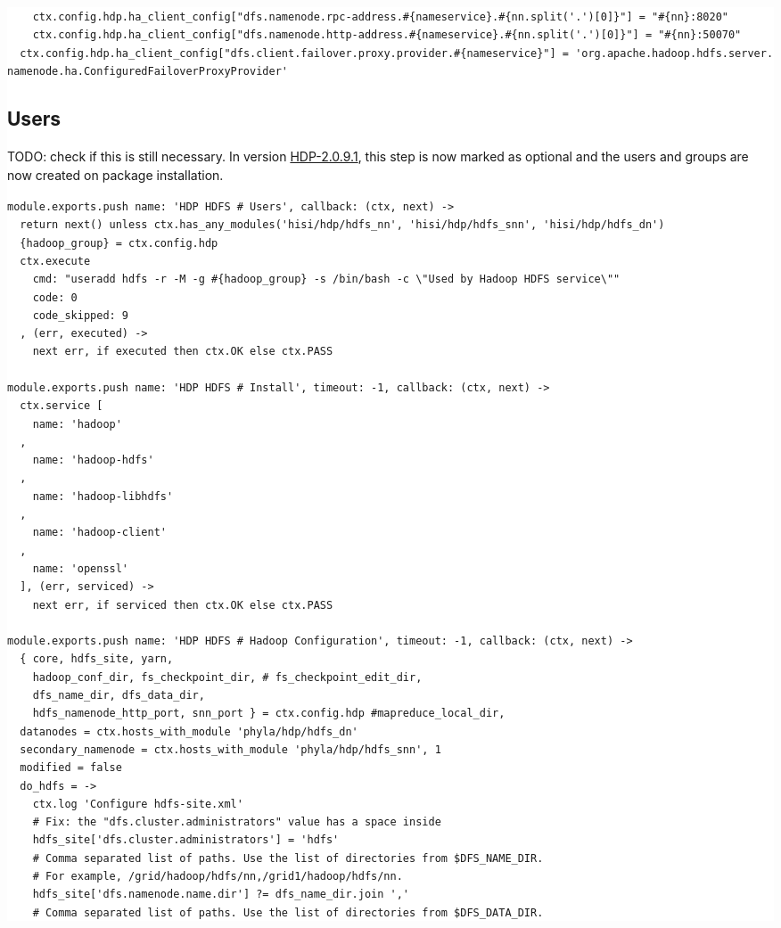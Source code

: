         ctx.config.hdp.ha_client_config["dfs.namenode.rpc-address.#{nameservice}.#{nn.split('.')[0]}"] = "#{nn}:8020"
        ctx.config.hdp.ha_client_config["dfs.namenode.http-address.#{nameservice}.#{nn.split('.')[0]}"] = "#{nn}:50070"
      ctx.config.hdp.ha_client_config["dfs.client.failover.proxy.provider.#{nameservice}"] = 'org.apache.hadoop.hdfs.server.namenode.ha.ConfiguredFailoverProxyProvider'

## Users

TODO: check if this is still necessary. In version [HDP-2.0.9.1], this step is 
now marked as optional and the users and groups are now created on package installation.

[HDP-2.0.9.1]: http://docs.hortonworks.com/HDPDocuments/HDP2/HDP-2.0.9.1/bk_installing_manually_book/content/rpm-chap1-users-groups.html

    module.exports.push name: 'HDP HDFS # Users', callback: (ctx, next) ->
      return next() unless ctx.has_any_modules('hisi/hdp/hdfs_nn', 'hisi/hdp/hdfs_snn', 'hisi/hdp/hdfs_dn')
      {hadoop_group} = ctx.config.hdp
      ctx.execute
        cmd: "useradd hdfs -r -M -g #{hadoop_group} -s /bin/bash -c \"Used by Hadoop HDFS service\""
        code: 0
        code_skipped: 9
      , (err, executed) ->
        next err, if executed then ctx.OK else ctx.PASS

    module.exports.push name: 'HDP HDFS # Install', timeout: -1, callback: (ctx, next) ->
      ctx.service [
        name: 'hadoop'
      ,
        name: 'hadoop-hdfs'
      ,
        name: 'hadoop-libhdfs'
      ,
        name: 'hadoop-client'
      ,
        name: 'openssl'
      ], (err, serviced) ->
        next err, if serviced then ctx.OK else ctx.PASS

    module.exports.push name: 'HDP HDFS # Hadoop Configuration', timeout: -1, callback: (ctx, next) ->
      { core, hdfs_site, yarn,
        hadoop_conf_dir, fs_checkpoint_dir, # fs_checkpoint_edit_dir,
        dfs_name_dir, dfs_data_dir, 
        hdfs_namenode_http_port, snn_port } = ctx.config.hdp #mapreduce_local_dir, 
      datanodes = ctx.hosts_with_module 'phyla/hdp/hdfs_dn'
      secondary_namenode = ctx.hosts_with_module 'phyla/hdp/hdfs_snn', 1
      modified = false
      do_hdfs = ->
        ctx.log 'Configure hdfs-site.xml'
        # Fix: the "dfs.cluster.administrators" value has a space inside
        hdfs_site['dfs.cluster.administrators'] = 'hdfs'
        # Comma separated list of paths. Use the list of directories from $DFS_NAME_DIR.  
        # For example, /grid/hadoop/hdfs/nn,/grid1/hadoop/hdfs/nn.
        hdfs_site['dfs.namenode.name.dir'] ?= dfs_name_dir.join ','
        # Comma separated list of paths. Use the list of directories from $DFS_DATA_DIR.  

[secure]: http://hadoop.apache.org/docs/current/hadoop-project-dist/hadoop-common/ClusterSetup.html#Running_Hadoop_in_Secure_Mode
